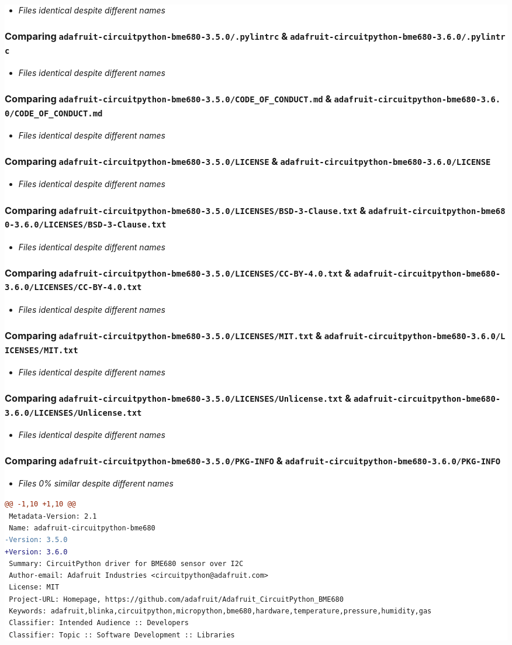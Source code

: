  * *Files identical despite different names*

### Comparing `adafruit-circuitpython-bme680-3.5.0/.pylintrc` & `adafruit-circuitpython-bme680-3.6.0/.pylintrc`

 * *Files identical despite different names*

### Comparing `adafruit-circuitpython-bme680-3.5.0/CODE_OF_CONDUCT.md` & `adafruit-circuitpython-bme680-3.6.0/CODE_OF_CONDUCT.md`

 * *Files identical despite different names*

### Comparing `adafruit-circuitpython-bme680-3.5.0/LICENSE` & `adafruit-circuitpython-bme680-3.6.0/LICENSE`

 * *Files identical despite different names*

### Comparing `adafruit-circuitpython-bme680-3.5.0/LICENSES/BSD-3-Clause.txt` & `adafruit-circuitpython-bme680-3.6.0/LICENSES/BSD-3-Clause.txt`

 * *Files identical despite different names*

### Comparing `adafruit-circuitpython-bme680-3.5.0/LICENSES/CC-BY-4.0.txt` & `adafruit-circuitpython-bme680-3.6.0/LICENSES/CC-BY-4.0.txt`

 * *Files identical despite different names*

### Comparing `adafruit-circuitpython-bme680-3.5.0/LICENSES/MIT.txt` & `adafruit-circuitpython-bme680-3.6.0/LICENSES/MIT.txt`

 * *Files identical despite different names*

### Comparing `adafruit-circuitpython-bme680-3.5.0/LICENSES/Unlicense.txt` & `adafruit-circuitpython-bme680-3.6.0/LICENSES/Unlicense.txt`

 * *Files identical despite different names*

### Comparing `adafruit-circuitpython-bme680-3.5.0/PKG-INFO` & `adafruit-circuitpython-bme680-3.6.0/PKG-INFO`

 * *Files 0% similar despite different names*

```diff
@@ -1,10 +1,10 @@
 Metadata-Version: 2.1
 Name: adafruit-circuitpython-bme680
-Version: 3.5.0
+Version: 3.6.0
 Summary: CircuitPython driver for BME680 sensor over I2C
 Author-email: Adafruit Industries <circuitpython@adafruit.com>
 License: MIT
 Project-URL: Homepage, https://github.com/adafruit/Adafruit_CircuitPython_BME680
 Keywords: adafruit,blinka,circuitpython,micropython,bme680,hardware,temperature,pressure,humidity,gas
 Classifier: Intended Audience :: Developers
 Classifier: Topic :: Software Development :: Libraries
```
